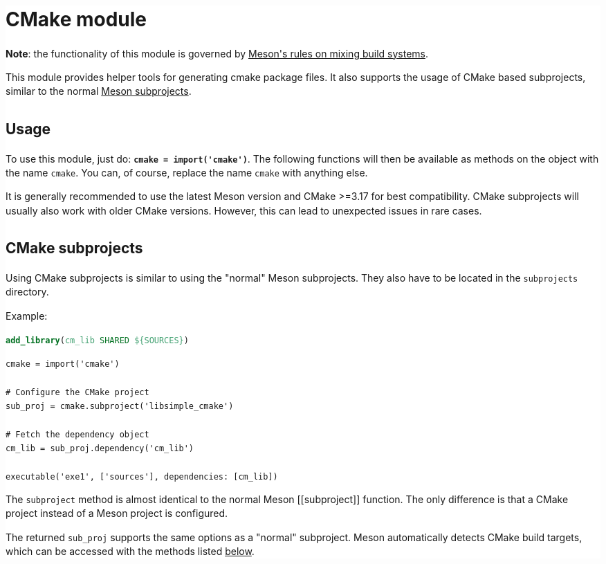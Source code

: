 # CMake module

**Note**: the functionality of this module is governed by [Meson's
  rules on mixing build systems](Mixing-build-systems.md).

This module provides helper tools for generating cmake package files.
It also supports the usage of CMake based subprojects, similar to
the normal [Meson subprojects](Subprojects.md).


## Usage

To use this module, just do: **`cmake = import('cmake')`**. The
following functions will then be available as methods on the object
with the name `cmake`. You can, of course, replace the name `cmake`
with anything else.

It is generally recommended to use the latest Meson version and
CMake >=3.17 for best compatibility. CMake subprojects will
usually also work with older CMake versions. However, this can
lead to unexpected issues in rare cases.

## CMake subprojects

Using CMake subprojects is similar to using the "normal" Meson
subprojects. They also have to be located in the `subprojects`
directory.

Example:

```cmake
add_library(cm_lib SHARED ${SOURCES})
```

```meson
cmake = import('cmake')

# Configure the CMake project
sub_proj = cmake.subproject('libsimple_cmake')

# Fetch the dependency object
cm_lib = sub_proj.dependency('cm_lib')

executable('exe1', ['sources'], dependencies: [cm_lib])
```

The `subproject` method is almost identical to the normal Meson
[[subproject]] function. The only difference is that a CMake project
instead of a Meson project is configured.

The returned `sub_proj` supports the same options as a "normal"
subproject. Meson automatically detects CMake build targets, which can
be accessed with the methods listed [below](#subproject-object).
